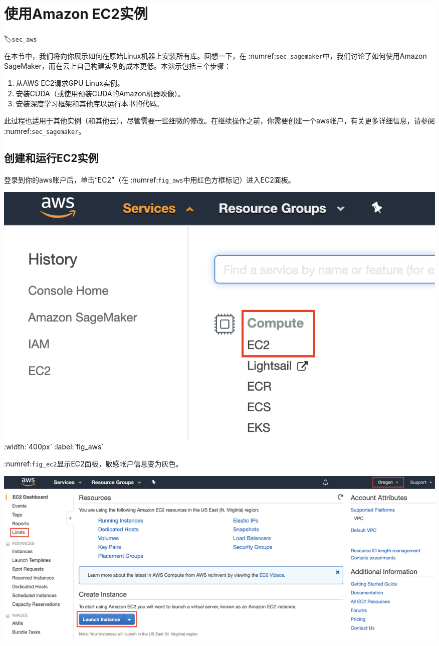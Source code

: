 # 使用Amazon EC2实例
:label:`sec_aws`

在本节中，我们将向你展示如何在原始Linux机器上安装所有库。回想一下，在 :numref:`sec_sagemaker`中，我们讨论了如何使用Amazon SageMaker，而在云上自己构建实例的成本更低。本演示包括三个步骤：

1. 从AWS EC2请求GPU Linux实例。
1. 安装CUDA（或使用预装CUDA的Amazon机器映像）。
1. 安装深度学习框架和其他库以运行本书的代码。

此过程也适用于其他实例（和其他云），尽管需要一些细微的修改。在继续操作之前，你需要创建一个aws帐户，有关更多详细信息，请参阅 :numref:`sec_sagemaker`。

## 创建和运行EC2实例

登录到你的aws账户后，单击“EC2”（在 :numref:`fig_aws`中用红色方框标记）进入EC2面板。

<img src="img/aws.png" alt="打开EC2控制台">
:width:`400px`
:label:`fig_aws`

:numref:`fig_ec2`显示EC2面板，敏感帐户信息变为灰色。

<img src="img/ec2.png" alt="EC2面板">